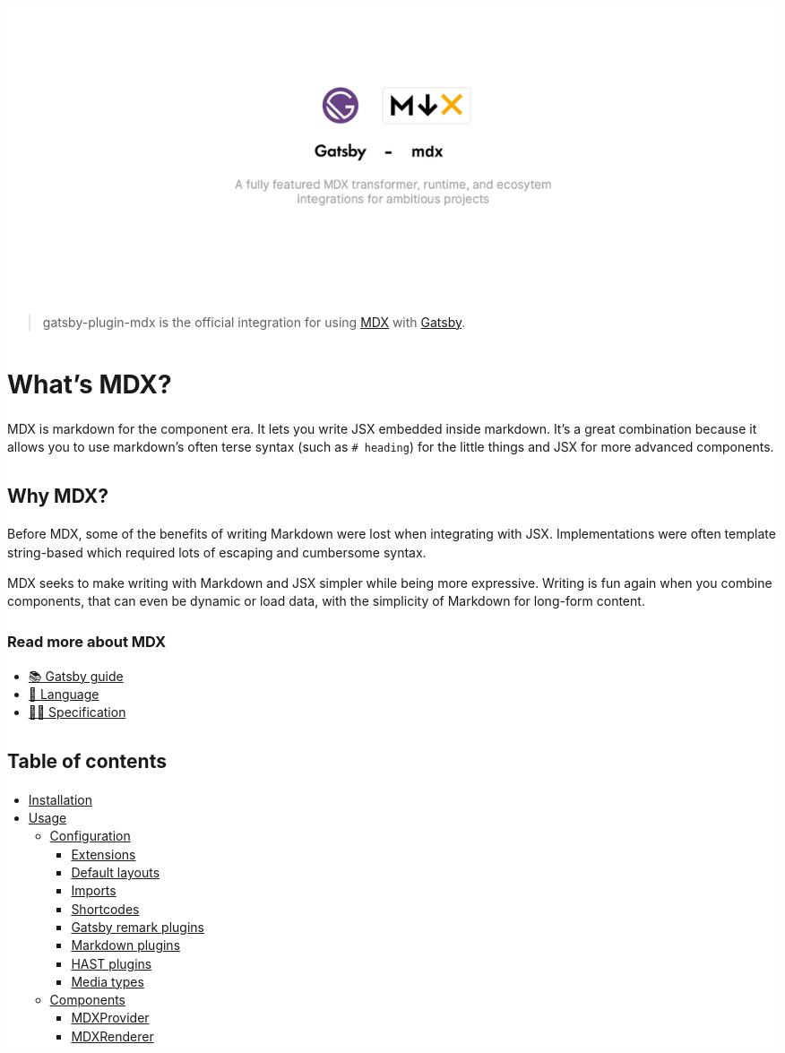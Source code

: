 ![Logo](./img/gatsby-mdx.png)

> gatsby-plugin-mdx is the official integration for using [MDX](https://mdxjs.com)
> with [Gatsby](https://www.gatsbyjs.org/).

# What’s MDX?

MDX is markdown for the component era. It lets you write JSX embedded inside
markdown. It’s a great combination because it allows you to use markdown’s often
terse syntax (such as `# heading`) for the little things and JSX for more advanced
components.

## Why MDX?

Before MDX, some of the benefits of writing Markdown were lost when integrating with JSX. Implementations were often template string-based which required lots of escaping and cumbersome syntax.

MDX seeks to make writing with Markdown and JSX simpler while being more expressive. Writing is fun again when you combine components, that can even be dynamic or load data, with the simplicity of Markdown for long-form content.

### Read more about MDX

- [📚 Gatsby guide](https://www.gatsbyjs.org/docs/mdx/)
- [📣 Language](https://mdxjs.com)
- [👩‍🔬 Specification](https://github.com/mdx-js/specification)

## Table of contents

- [Installation](#installation)
- [Usage](#usage)
  - [Configuration](#configuration)
    - [Extensions](#extensions)
    - [Default layouts](#default-layouts)
    - [Imports](#imports)
    - [Shortcodes](#shortcodes)
    - [Gatsby remark plugins](#gatsby-remark-plugins)
    - [Markdown plugins](#remark-plugins)
    - [HAST plugins](#rehype-plugins)
    - [Media types](#media-types)
  - [Components](#components)
    - [MDXProvider](#mdxprovider)
    - [MDXRenderer](#mdxrenderer)
